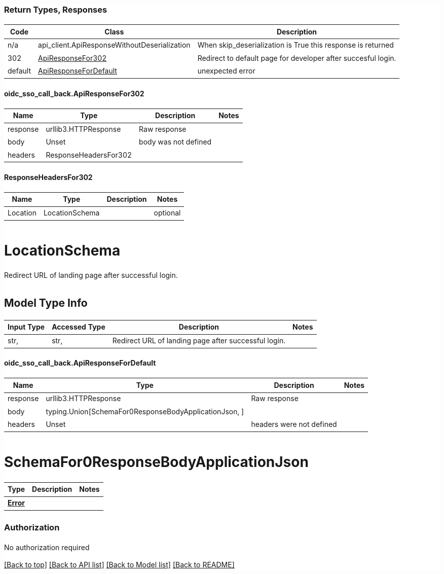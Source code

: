 ### Return Types, Responses

Code | Class | Description
------------- | ------------- | -------------
n/a | api_client.ApiResponseWithoutDeserialization | When skip_deserialization is True this response is returned
302 | [ApiResponseFor302](#oidc_sso_call_back.ApiResponseFor302) | Redirect to default page for developer after succesful login.
default | [ApiResponseForDefault](#oidc_sso_call_back.ApiResponseForDefault) | unexpected error

#### oidc_sso_call_back.ApiResponseFor302
Name | Type | Description  | Notes
------------- | ------------- | ------------- | -------------
response | urllib3.HTTPResponse | Raw response |
body | Unset | body was not defined |
headers | ResponseHeadersFor302 |  |
#### ResponseHeadersFor302

Name | Type | Description  | Notes
------------- | ------------- | ------------- | -------------
Location | LocationSchema | | optional

# LocationSchema

Redirect URL of landing page after successful login.

## Model Type Info
Input Type | Accessed Type | Description | Notes
------------ | ------------- | ------------- | -------------
str,  | str,  | Redirect URL of landing page after successful login. | 


#### oidc_sso_call_back.ApiResponseForDefault
Name | Type | Description  | Notes
------------- | ------------- | ------------- | -------------
response | urllib3.HTTPResponse | Raw response |
body | typing.Union[SchemaFor0ResponseBodyApplicationJson, ] |  |
headers | Unset | headers were not defined |

# SchemaFor0ResponseBodyApplicationJson
Type | Description  | Notes
------------- | ------------- | -------------
[**Error**](../../models/Error.md) |  | 


### Authorization

No authorization required

[[Back to top]](#__pageTop) [[Back to API list]](../../../README.md#documentation-for-api-endpoints) [[Back to Model list]](../../../README.md#documentation-for-models) [[Back to README]](../../../README.md)
